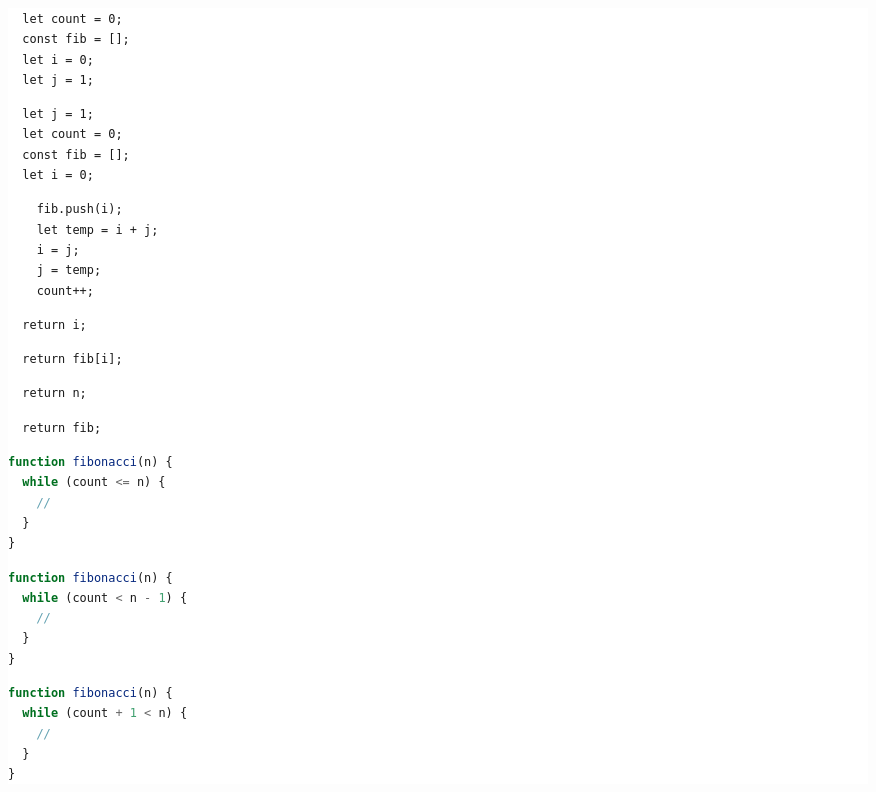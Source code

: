```initial
  let count = 0;
  const fib = [];
  let i = 0;
  let j = 1;
```

```initial
  let j = 1;
  let count = 0;
  const fib = [];
  let i = 0;
```

```transformation
    fib.push(i);
    let temp = i + j;
    i = j;
    j = temp;
    count++;
```

```final

```

```final
  return i;
```

```final
  return fib[i];
```

```final
  return n;
```

```final
  return fib;
```

```js
function fibonacci(n) {
  while (count <= n) {
    //
  }
}
```

```js
function fibonacci(n) {
  while (count < n - 1) {
    //
  }
}
```

```js
function fibonacci(n) {
  while (count + 1 < n) {
    //
  }
}
```
